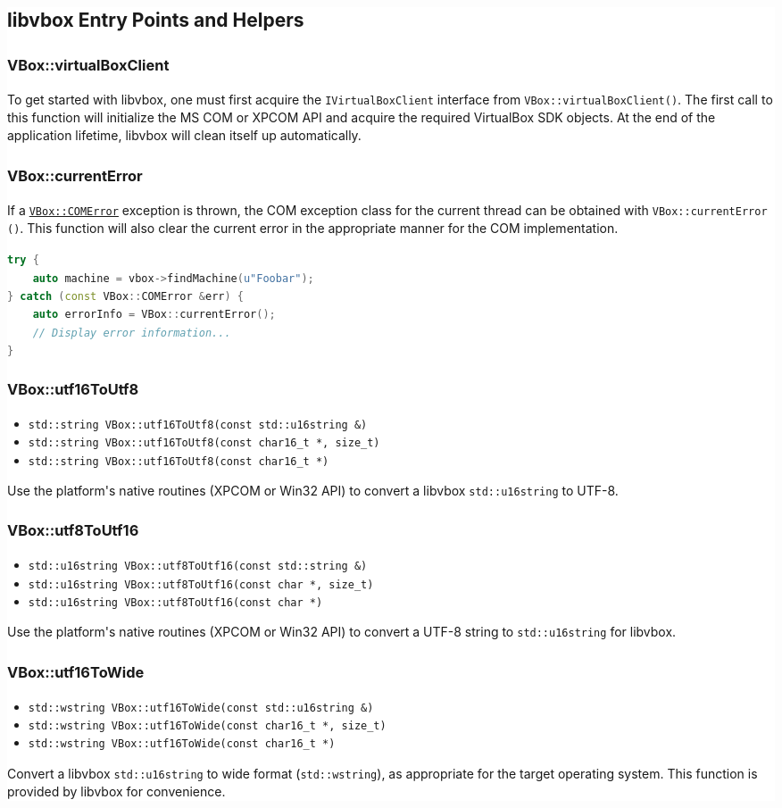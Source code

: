 ## libvbox Entry Points and Helpers

### VBox::virtualBoxClient

To get started with libvbox, one must first acquire the `IVirtualBoxClient`
interface from `VBox::virtualBoxClient()`.  The first call to this function
will initialize the MS COM or XPCOM API and acquire the required VirtualBox
SDK objects.  At the end of the application lifetime, libvbox will clean
itself up automatically.

### VBox::currentError

If a [`VBox::COMError`](#error-handling) exception is thrown, the COM
exception class for the current thread can be obtained with
`VBox::currentError()`.  This function will also clear the current error in
the appropriate manner for the COM implementation.

~~~c++
try {
    auto machine = vbox->findMachine(u"Foobar");
} catch (const VBox::COMError &err) {
    auto errorInfo = VBox::currentError();
    // Display error information...
}
~~~

### VBox::utf16ToUtf8

* `std::string VBox::utf16ToUtf8(const std::u16string &)`
* `std::string VBox::utf16ToUtf8(const char16_t *, size_t)`
* `std::string VBox::utf16ToUtf8(const char16_t *)`

Use the platform's native routines (XPCOM or Win32 API) to convert a
libvbox `std::u16string` to UTF-8.

### VBox::utf8ToUtf16

* `std::u16string VBox::utf8ToUtf16(const std::string &)`
* `std::u16string VBox::utf8ToUtf16(const char *, size_t)`
* `std::u16string VBox::utf8ToUtf16(const char *)`

Use the platform's native routines (XPCOM or Win32 API) to convert a
UTF-8 string to `std::u16string` for libvbox.

### VBox::utf16ToWide

* `std::wstring VBox::utf16ToWide(const std::u16string &)`
* `std::wstring VBox::utf16ToWide(const char16_t *, size_t)`
* `std::wstring VBox::utf16ToWide(const char16_t *)`

Convert a libvbox `std::u16string` to wide format (`std::wstring`), as
appropriate for the target operating system.  This function is provided
by libvbox for convenience.
